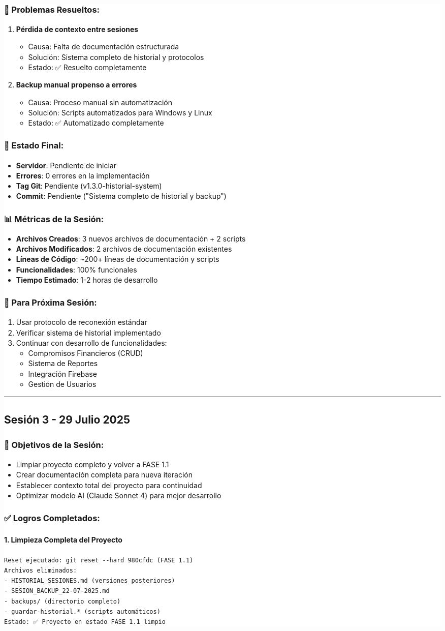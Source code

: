 
### 🔧 Problemas Resueltos:
1. **Pérdida de contexto entre sesiones**
   - Causa: Falta de documentación estructurada
   - Solución: Sistema completo de historial y protocolos
   - Estado: ✅ Resuelto completamente

2. **Backup manual propenso a errores**
   - Causa: Proceso manual sin automatización
   - Solución: Scripts automatizados para Windows y Linux
   - Estado: ✅ Automatizado completamente

### 🚀 Estado Final:
- **Servidor**: Pendiente de iniciar
- **Errores**: 0 errores en la implementación
- **Tag Git**: Pendiente (v1.3.0-historial-system)
- **Commit**: Pendiente ("Sistema completo de historial y backup")

### 📊 Métricas de la Sesión:
- **Archivos Creados**: 3 nuevos archivos de documentación + 2 scripts
- **Archivos Modificados**: 2 archivos de documentación existentes
- **Líneas de Código**: ~200+ líneas de documentación y scripts
- **Funcionalidades**: 100% funcionales
- **Tiempo Estimado**: 1-2 horas de desarrollo

### 🔄 Para Próxima Sesión:
1. Usar protocolo de reconexión estándar
2. Verificar sistema de historial implementado
3. Continuar con desarrollo de funcionalidades:
   - Compromisos Financieros (CRUD)
   - Sistema de Reportes
   - Integración Firebase
   - Gestión de Usuarios

---

## Sesión 3 - 29 Julio 2025

### 🎯 Objetivos de la Sesión:
- Limpiar proyecto completo y volver a FASE 1.1
- Crear documentación completa para nueva iteración
- Establecer contexto total del proyecto para continuidad
- Optimizar modelo AI (Claude Sonnet 4) para mejor desarrollo

### ✅ Logros Completados:

#### 1. **Limpieza Completa del Proyecto**
```
Reset ejecutado: git reset --hard 980cfdc (FASE 1.1)
Archivos eliminados:
- HISTORIAL_SESIONES.md (versiones posteriores)
- SESION_BACKUP_22-07-2025.md
- backups/ (directorio completo)
- guardar-historial.* (scripts automáticos)
Estado: ✅ Proyecto en estado FASE 1.1 limpio
```
